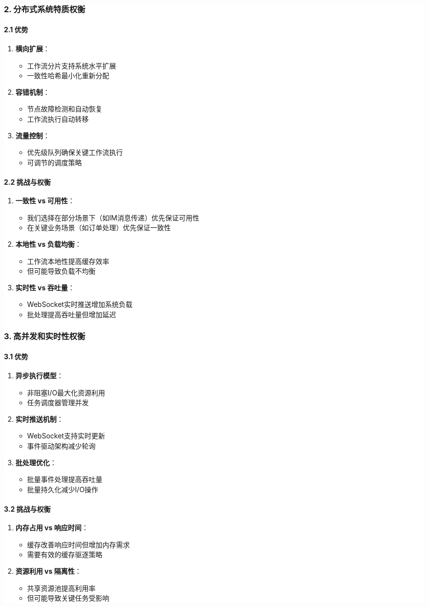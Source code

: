 ### 2. 分布式系统特质权衡

#### 2.1 优势

1. **横向扩展**：
   - 工作流分片支持系统水平扩展
   - 一致性哈希最小化重新分配

2. **容错机制**：
   - 节点故障检测和自动恢复
   - 工作流执行自动转移

3. **流量控制**：
   - 优先级队列确保关键工作流执行
   - 可调节的调度策略

#### 2.2 挑战与权衡

1. **一致性 vs 可用性**：
   - 我们选择在部分场景下（如IM消息传递）优先保证可用性
   - 在关键业务场景（如订单处理）优先保证一致性

2. **本地性 vs 负载均衡**：
   - 工作流本地性提高缓存效率
   - 但可能导致负载不均衡

3. **实时性 vs 吞吐量**：
   - WebSocket实时推送增加系统负载
   - 批处理提高吞吐量但增加延迟

### 3. 高并发和实时性权衡

#### 3.1 优势

1. **异步执行模型**：
   - 非阻塞I/O最大化资源利用
   - 任务调度器管理并发

2. **实时推送机制**：
   - WebSocket支持实时更新
   - 事件驱动架构减少轮询

3. **批处理优化**：
   - 批量事件处理提高吞吐量
   - 批量持久化减少I/O操作

#### 3.2 挑战与权衡

1. **内存占用 vs 响应时间**：
   - 缓存改善响应时间但增加内存需求
   - 需要有效的缓存驱逐策略

2. **资源利用 vs 隔离性**：
   - 共享资源池提高利用率
   - 但可能导致关键任务受影响
